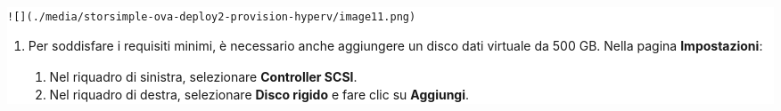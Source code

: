 	![](./media/storsimple-ova-deploy2-provision-hyperv/image11.png)

1.  Per soddisfare i requisiti minimi, è necessario anche aggiungere un disco dati virtuale da 500 GB. Nella pagina **Impostazioni**:

    1.  Nel riquadro di sinistra, selezionare **Controller SCSI**. 
    2.  Nel riquadro di destra, selezionare **Disco rigido** e fare clic su **Aggiungi**.
